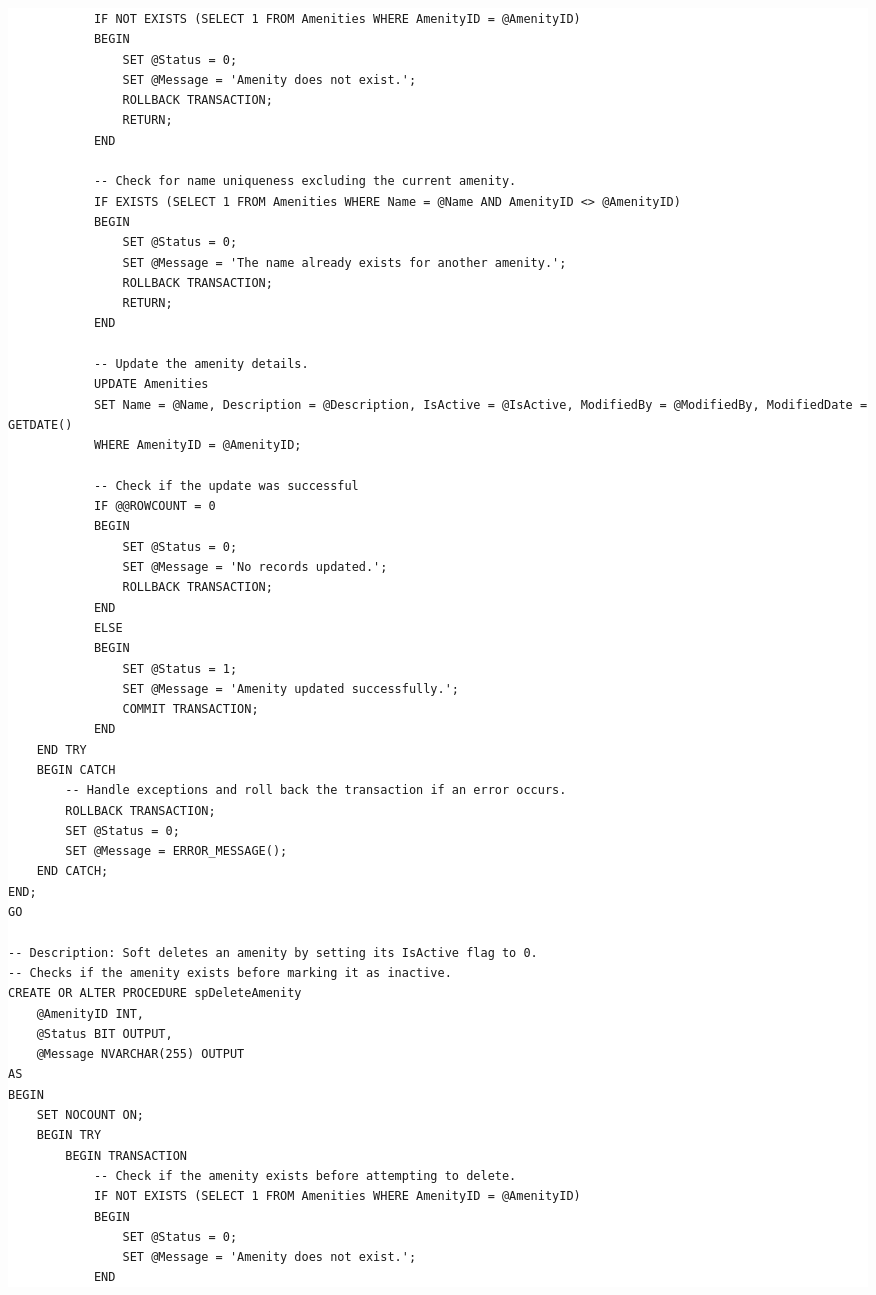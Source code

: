 ```
            IF NOT EXISTS (SELECT 1 FROM Amenities WHERE AmenityID = @AmenityID)
            BEGIN
                SET @Status = 0;
                SET @Message = 'Amenity does not exist.';
                ROLLBACK TRANSACTION;
                RETURN;
            END

            -- Check for name uniqueness excluding the current amenity.
            IF EXISTS (SELECT 1 FROM Amenities WHERE Name = @Name AND AmenityID <> @AmenityID)
            BEGIN
                SET @Status = 0;
                SET @Message = 'The name already exists for another amenity.';
                ROLLBACK TRANSACTION;
                RETURN;
            END

            -- Update the amenity details.
            UPDATE Amenities
            SET Name = @Name, Description = @Description, IsActive = @IsActive, ModifiedBy = @ModifiedBy, ModifiedDate = GETDATE()
            WHERE AmenityID = @AmenityID;

            -- Check if the update was successful
            IF @@ROWCOUNT = 0
            BEGIN
                SET @Status = 0;
                SET @Message = 'No records updated.';
                ROLLBACK TRANSACTION;
            END
            ELSE
            BEGIN
                SET @Status = 1;
                SET @Message = 'Amenity updated successfully.';
                COMMIT TRANSACTION;
            END
    END TRY
    BEGIN CATCH
        -- Handle exceptions and roll back the transaction if an error occurs.
        ROLLBACK TRANSACTION;
        SET @Status = 0;
        SET @Message = ERROR_MESSAGE();
    END CATCH;
END;
GO

-- Description: Soft deletes an amenity by setting its IsActive flag to 0.
-- Checks if the amenity exists before marking it as inactive.
CREATE OR ALTER PROCEDURE spDeleteAmenity
    @AmenityID INT,
    @Status BIT OUTPUT,
    @Message NVARCHAR(255) OUTPUT
AS
BEGIN
    SET NOCOUNT ON;
    BEGIN TRY
        BEGIN TRANSACTION
            -- Check if the amenity exists before attempting to delete.
            IF NOT EXISTS (SELECT 1 FROM Amenities WHERE AmenityID = @AmenityID)
            BEGIN
                SET @Status = 0;
                SET @Message = 'Amenity does not exist.';
            END
```